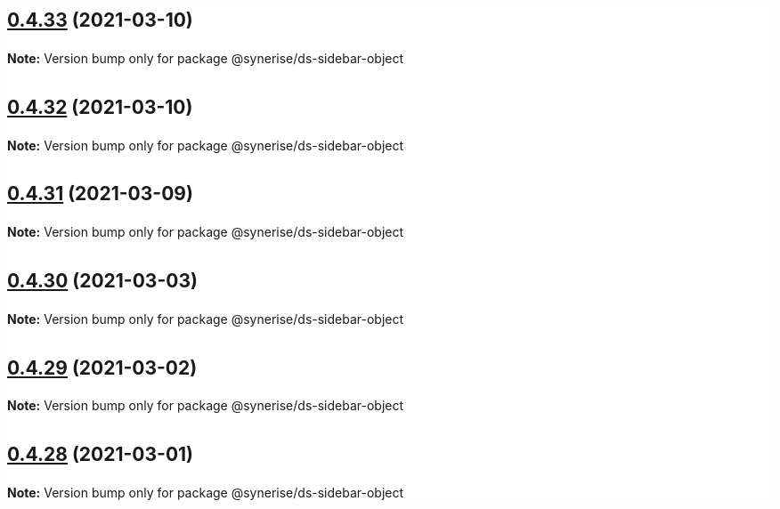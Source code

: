 

## [0.4.33](https://github.com/Synerise/synerise-design/compare/@synerise/ds-sidebar-object@0.4.32...@synerise/ds-sidebar-object@0.4.33) (2021-03-10)

**Note:** Version bump only for package @synerise/ds-sidebar-object





## [0.4.32](https://github.com/Synerise/synerise-design/compare/@synerise/ds-sidebar-object@0.4.31...@synerise/ds-sidebar-object@0.4.32) (2021-03-10)

**Note:** Version bump only for package @synerise/ds-sidebar-object





## [0.4.31](https://github.com/Synerise/synerise-design/compare/@synerise/ds-sidebar-object@0.4.30...@synerise/ds-sidebar-object@0.4.31) (2021-03-09)

**Note:** Version bump only for package @synerise/ds-sidebar-object





## [0.4.30](https://github.com/Synerise/synerise-design/compare/@synerise/ds-sidebar-object@0.4.29...@synerise/ds-sidebar-object@0.4.30) (2021-03-03)

**Note:** Version bump only for package @synerise/ds-sidebar-object





## [0.4.29](https://github.com/Synerise/synerise-design/compare/@synerise/ds-sidebar-object@0.4.28...@synerise/ds-sidebar-object@0.4.29) (2021-03-02)

**Note:** Version bump only for package @synerise/ds-sidebar-object





## [0.4.28](https://github.com/Synerise/synerise-design/compare/@synerise/ds-sidebar-object@0.4.27...@synerise/ds-sidebar-object@0.4.28) (2021-03-01)

**Note:** Version bump only for package @synerise/ds-sidebar-object



